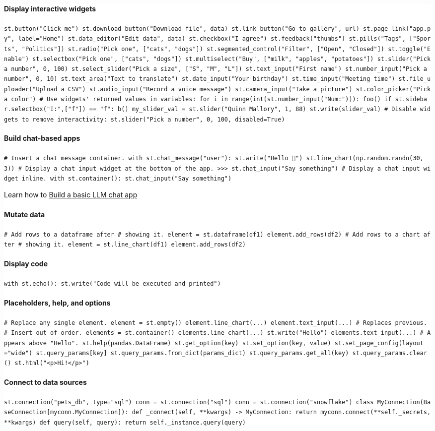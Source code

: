 #### [](https://docs.streamlit.io/develop/quick-reference/cheat-sheet#display-interactive-widgets)Display interactive widgets

`st.button("Click me") st.download_button("Download file", data) st.link_button("Go to gallery", url) st.page_link("app.py", label="Home") st.data_editor("Edit data", data) st.checkbox("I agree") st.feedback("thumbs") st.pills("Tags", ["Sports", "Politics"]) st.radio("Pick one", ["cats", "dogs"]) st.segmented_control("Filter", ["Open", "Closed"]) st.toggle("Enable") st.selectbox("Pick one", ["cats", "dogs"]) st.multiselect("Buy", ["milk", "apples", "potatoes"]) st.slider("Pick a number", 0, 100) st.select_slider("Pick a size", ["S", "M", "L"]) st.text_input("First name") st.number_input("Pick a number", 0, 10) st.text_area("Text to translate") st.date_input("Your birthday") st.time_input("Meeting time") st.file_uploader("Upload a CSV") st.audio_input("Record a voice message") st.camera_input("Take a picture") st.color_picker("Pick a color") # Use widgets' returned values in variables: for i in range(int(st.number_input("Num:"))): foo() if st.sidebar.selectbox("I:",["f"]) == "f": b() my_slider_val = st.slider("Quinn Mallory", 1, 88) st.write(slider_val) # Disable widgets to remove interactivity: st.slider("Pick a number", 0, 100, disabled=True)`

#### [](https://docs.streamlit.io/develop/quick-reference/cheat-sheet#build-chat-based-apps)Build chat-based apps

`# Insert a chat message container. with st.chat_message("user"): st.write("Hello 👋") st.line_chart(np.random.randn(30, 3)) # Display a chat input widget at the bottom of the app. >>> st.chat_input("Say something") # Display a chat input widget inline. with st.container(): st.chat_input("Say something")`

Learn how to [Build a basic LLM chat app](https://docs.streamlit.io/develop/tutorials/llms/build-conversational-apps)

#### [](https://docs.streamlit.io/develop/quick-reference/cheat-sheet#mutate-data)Mutate data

`# Add rows to a dataframe after # showing it. element = st.dataframe(df1) element.add_rows(df2) # Add rows to a chart after # showing it. element = st.line_chart(df1) element.add_rows(df2)`

#### [](https://docs.streamlit.io/develop/quick-reference/cheat-sheet#display-code)Display code

`with st.echo(): st.write("Code will be executed and printed")`

#### [](https://docs.streamlit.io/develop/quick-reference/cheat-sheet#placeholders-help-and-options)Placeholders, help, and options

`# Replace any single element. element = st.empty() element.line_chart(...) element.text_input(...) # Replaces previous. # Insert out of order. elements = st.container() elements.line_chart(...) st.write("Hello") elements.text_input(...) # Appears above "Hello". st.help(pandas.DataFrame) st.get_option(key) st.set_option(key, value) st.set_page_config(layout="wide") st.query_params[key] st.query_params.from_dict(params_dict) st.query_params.get_all(key) st.query_params.clear() st.html("<p>Hi!</p>")`

#### [](https://docs.streamlit.io/develop/quick-reference/cheat-sheet#connect-to-data-sources)Connect to data sources

`st.connection("pets_db", type="sql") conn = st.connection("sql") conn = st.connection("snowflake") class MyConnection(BaseConnection[myconn.MyConnection]): def _connect(self, **kwargs) -> MyConnection: return myconn.connect(**self._secrets, **kwargs) def query(self, query): return self._instance.query(query)`
